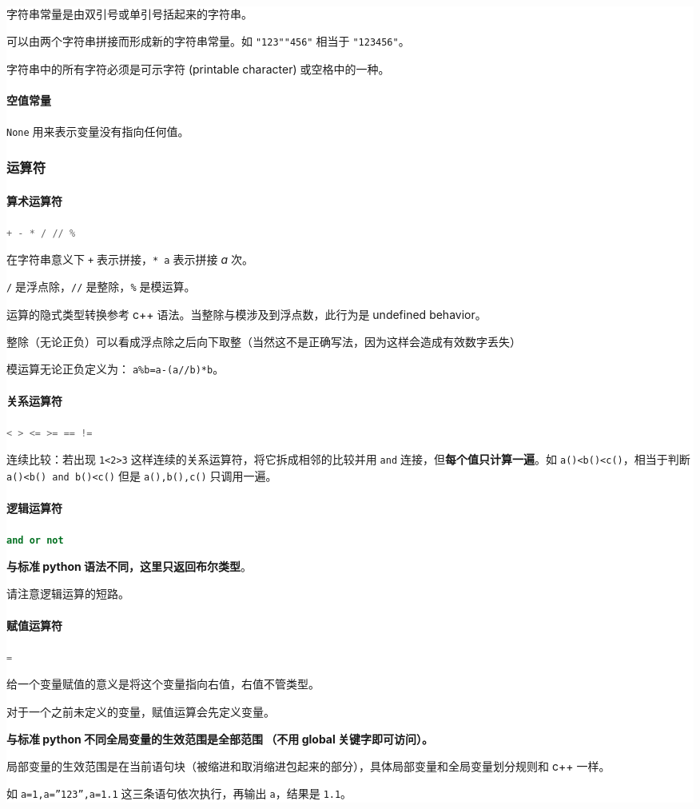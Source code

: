 字符串常量是由双引号或单引号括起来的字符串。

可以由两个字符串拼接而形成新的字符串常量。如 `"123""456"` 相当于 `"123456"`。

字符串中的所有字符必须是可示字符 (printable character) 或空格中的一种。

#### 空值常量

`None` 用来表示变量没有指向任何值。

### 运算符

#### 算术运算符

```python
+ - * / // %
```

在字符串意义下 `+` 表示拼接，`* a` 表示拼接 $a$ 次。

`/` 是浮点除，`//` 是整除，`%` 是模运算。

运算的隐式类型转换参考 c++ 语法。当整除与模涉及到浮点数，此行为是 undefined behavior。

整除（无论正负）可以看成浮点除之后向下取整（当然这不是正确写法，因为这样会造成有效数字丢失）

模运算无论正负定义为： `a%b=a-(a//b)*b`。

#### 关系运算符

```python
< > <= >= == !=
```

连续比较：若出现 `1<2>3` 这样连续的关系运算符，将它拆成相邻的比较并用 `and` 连接，但**每个值只计算一遍**。如 `a()<b()<c()`，相当于判断 `a()<b() and b()<c()` 但是 `a(),b(),c()` 只调用一遍。

#### 逻辑运算符

```python
and or not
```

**与标准 python 语法不同，这里只返回布尔类型**。

请注意逻辑运算的短路。

#### 赋值运算符

```python
=
```

给一个变量赋值的意义是将这个变量指向右值，右值不管类型。

对于一个之前未定义的变量，赋值运算会先定义变量。

**与标准 python 不同全局变量的生效范围是全部范围 （不用 global 关键字即可访问）。**

局部变量的生效范围是在当前语句块（被缩进和取消缩进包起来的部分），具体局部变量和全局变量划分规则和 c++ 一样。

如 `a=1,a=”123”,a=1.1` 这三条语句依次执行，再输出 `a`，结果是 `1.1`。
